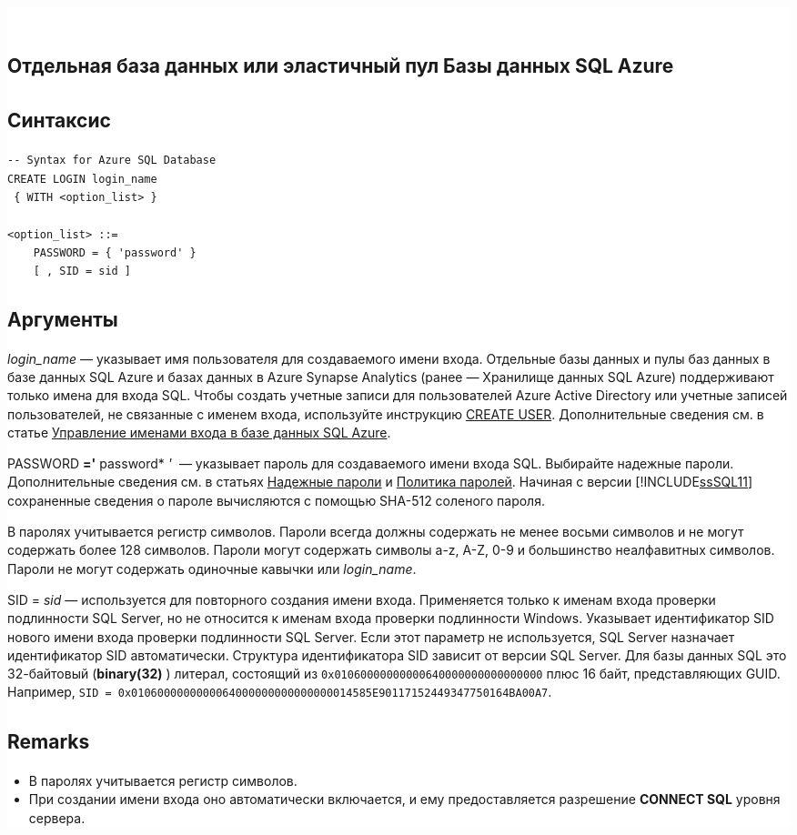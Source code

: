 &nbsp;

## <a name="azure-sql-database-single-databaseelastic-pool"></a>Отдельная база данных или эластичный пул Базы данных SQL Azure

## <a name="syntax"></a>Синтаксис

```syntaxsql
-- Syntax for Azure SQL Database
CREATE LOGIN login_name
 { WITH <option_list> }

<option_list> ::=
    PASSWORD = { 'password' }
    [ , SID = sid ]
```

## <a name="arguments"></a>Аргументы

*login_name* — указывает имя пользователя для создаваемого имени входа. Отдельные базы данных и пулы баз данных в базе данных SQL Azure и базах данных в Azure Synapse Analytics (ранее — Хранилище данных SQL Azure) поддерживают только имена для входа SQL. Чтобы создать учетные записи для пользователей Azure Active Directory или учетные записей пользователей, не связанные с именем входа, используйте инструкцию [CREATE USER](create-user-transact-sql.md). Дополнительные сведения см. в статье [Управление именами входа в базе данных SQL Azure](https://docs.microsoft.com/azure/sql-database/sql-database-manage-logins).

PASSWORD **='** password* *'*  — указывает пароль для создаваемого имени входа SQL. Выбирайте надежные пароли. Дополнительные сведения см. в статьях [Надежные пароли](../../relational-databases/security/strong-passwords.md) и [Политика паролей](../../relational-databases/security/password-policy.md). Начиная с версии [!INCLUDE[ssSQL11](../../includes/sssql11-md.md)] сохраненные сведения о пароле вычисляются с помощью SHA-512 соленого пароля.

В паролях учитывается регистр символов. Пароли всегда должны содержать не менее восьми символов и не могут содержать более 128 символов. Пароли могут содержать символы a-z, A-Z, 0-9 и большинство неалфавитных символов. Пароли не могут содержать одиночные кавычки или *login_name*.

SID = *sid* — используется для повторного создания имени входа. Применяется только к именам входа проверки подлинности SQL Server, но не относится к именам входа проверки подлинности Windows. Указывает идентификатор SID нового имени входа проверки подлинности SQL Server. Если этот параметр не используется, SQL Server назначает идентификатор SID автоматически. Структура идентификатора SID зависит от версии SQL Server. Для базы данных SQL это 32-байтовый (**binary(32)** ) литерал, состоящий из `0x01060000000000640000000000000000` плюс 16 байт, представляющих GUID. Например, `SID = 0x0106000000000064000000000000000014585E90117152449347750164BA00A7`.

## <a name="remarks"></a>Remarks

- В паролях учитывается регистр символов.
- При создании имени входа оно автоматически включается, и ему предоставляется разрешение **CONNECT SQL** уровня сервера.
